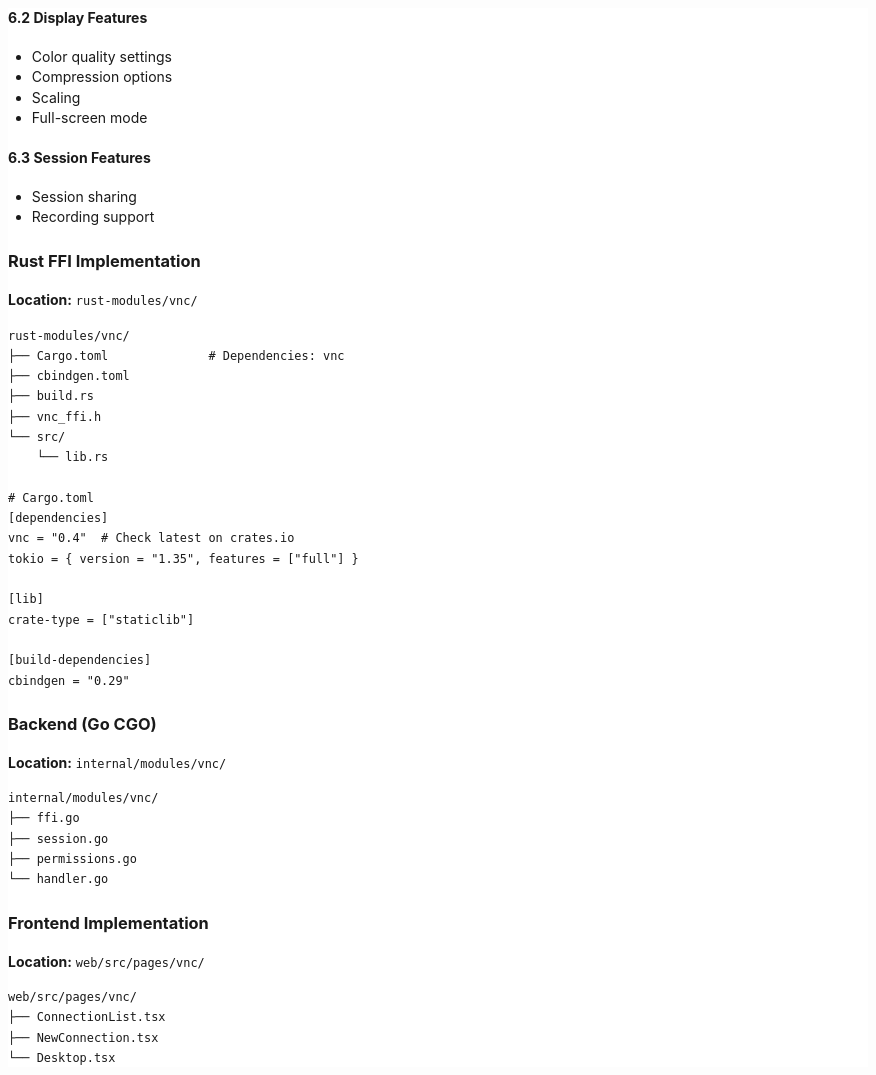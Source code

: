 #### 6.2 Display Features
- Color quality settings
- Compression options
- Scaling
- Full-screen mode

#### 6.3 Session Features
- Session sharing
- Recording support

### Rust FFI Implementation

**Location:** `rust-modules/vnc/`

```
rust-modules/vnc/
├── Cargo.toml              # Dependencies: vnc
├── cbindgen.toml
├── build.rs
├── vnc_ffi.h
└── src/
    └── lib.rs

# Cargo.toml
[dependencies]
vnc = "0.4"  # Check latest on crates.io
tokio = { version = "1.35", features = ["full"] }

[lib]
crate-type = ["staticlib"]

[build-dependencies]
cbindgen = "0.29"
```

### Backend (Go CGO)

**Location:** `internal/modules/vnc/`

```
internal/modules/vnc/
├── ffi.go
├── session.go
├── permissions.go
└── handler.go
```

### Frontend Implementation

**Location:** `web/src/pages/vnc/`

```
web/src/pages/vnc/
├── ConnectionList.tsx
├── NewConnection.tsx
└── Desktop.tsx
```
